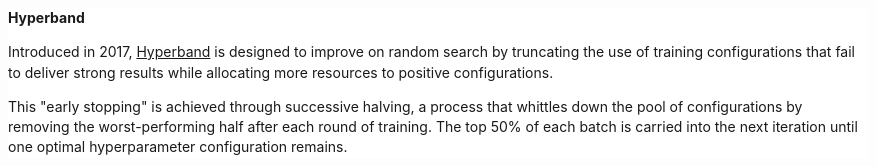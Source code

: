 **Hyperband**

Introduced in 2017, [Hyperband](https://arxiv.org/abs/1603.06560) is designed to improve on random search by truncating the use of training configurations that fail to deliver strong results while allocating more resources to positive configurations.

This "early stopping" is achieved through successive halving, a process that whittles down the pool of configurations by removing the worst-performing half after each round of training. The top 50% of each batch is carried into the next iteration until one optimal hyperparameter configuration remains.